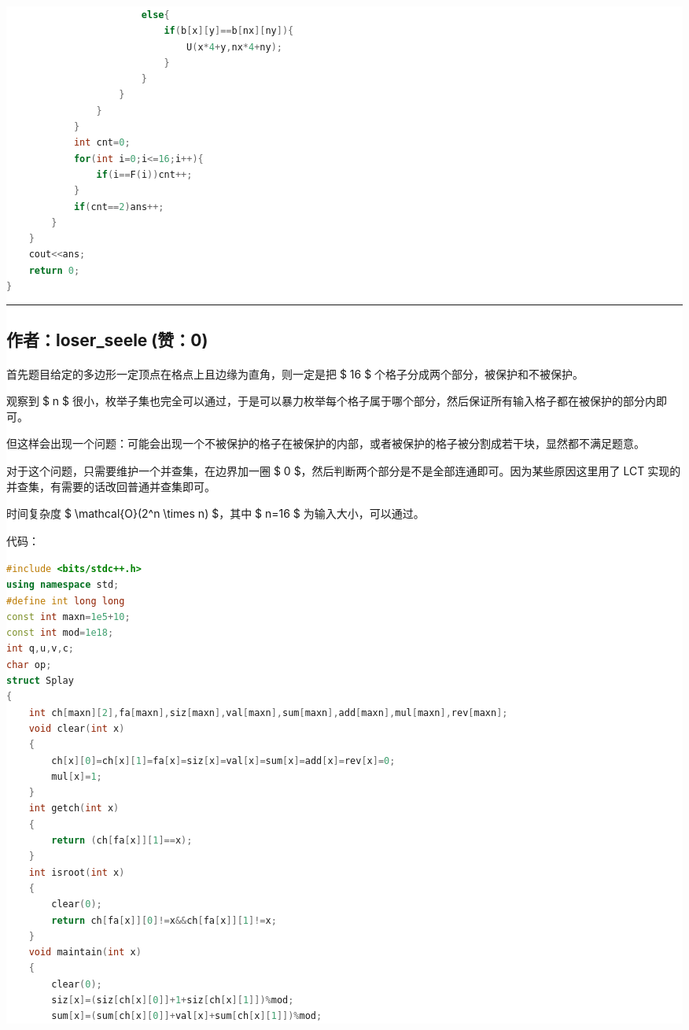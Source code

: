 ```cpp
						else{
							if(b[x][y]==b[nx][ny]){
								U(x*4+y,nx*4+ny);
							}
						}
					}
				}
			}
			int cnt=0;
			for(int i=0;i<=16;i++){
				if(i==F(i))cnt++;
			}
			if(cnt==2)ans++;
		}
	}
	cout<<ans;
	return 0;
}
```

---

## 作者：loser_seele (赞：0)

首先题目给定的多边形一定顶点在格点上且边缘为直角，则一定是把 $ 16 $ 个格子分成两个部分，被保护和不被保护。

观察到 $ n $ 很小，枚举子集也完全可以通过，于是可以暴力枚举每个格子属于哪个部分，然后保证所有输入格子都在被保护的部分内即可。

但这样会出现一个问题：可能会出现一个不被保护的格子在被保护的内部，或者被保护的格子被分割成若干块，显然都不满足题意。

对于这个问题，只需要维护一个并查集，在边界加一圈 $ 0 $，然后判断两个部分是不是全部连通即可。因为某些原因这里用了 LCT 实现的并查集，有需要的话改回普通并查集即可。

时间复杂度 $ \mathcal{O}(2^n \times n) $，其中 $ n=16 $ 为输入大小，可以通过。

代码：

```cpp
#include <bits/stdc++.h>
using namespace std;
#define int long long
const int maxn=1e5+10;
const int mod=1e18;
int q,u,v,c;
char op;
struct Splay
{
    int ch[maxn][2],fa[maxn],siz[maxn],val[maxn],sum[maxn],add[maxn],mul[maxn],rev[maxn];
    void clear(int x)
    {
        ch[x][0]=ch[x][1]=fa[x]=siz[x]=val[x]=sum[x]=add[x]=rev[x]=0;
        mul[x]=1;
    }
    int getch(int x)
    {
        return (ch[fa[x]][1]==x);
    }
    int isroot(int x)
    {
        clear(0);
        return ch[fa[x]][0]!=x&&ch[fa[x]][1]!=x;
    }
    void maintain(int x)
    {
        clear(0);
        siz[x]=(siz[ch[x][0]]+1+siz[ch[x][1]])%mod;
        sum[x]=(sum[ch[x][0]]+val[x]+sum[ch[x][1]])%mod;
```

[problemUrl]: https://atcoder.jp/contests/abc219/tasks/abc219_e